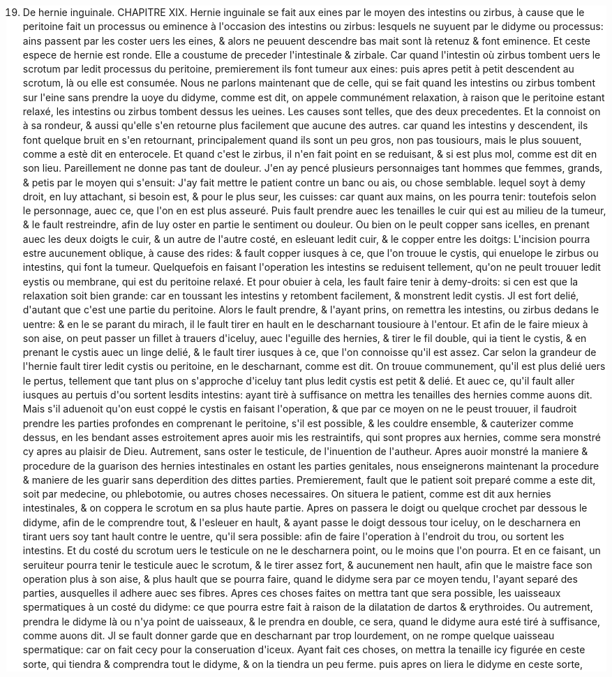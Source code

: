 19. De hernie inguinale. CHAPITRE XIX. Hernie inguinale se fait aux eines par le moyen des intestins ou zirbus, à cause que le peritoine fait un processus ou eminence à l'occasion des intestins ou zirbus: lesquels ne suyuent par le didyme ou processus: ains passent par les coster uers les eines, & alors ne peuuent descendre bas mait sont là retenuz & font eminence. Et ceste espece de hernie est ronde. Elle a coustume de preceder l'intestinale & zirbale. Car quand l'intestin où zirbus tombent uers le scrotum par ledit processus du peritoine, premierement ils font tumeur aux eines: puis apres petit à petit descendent au scrotum, là ou elle est consumée. Nous ne parlons maintenant que de celle, qui se fait quand les intestins ou zirbus tombent sur l'eine sans prendre la uoye du didyme, comme est dit, on appele communément relaxation, à raison que le peritoine estant relaxé, les intestins ou zirbus tombent dessus les ueines. Les causes sont telles, que des deux precedentes. Et la connoist on à sa rondeur, & aussi qu'elle s'en retourne plus facilement que aucune des autres. car quand les intestins y descendent, ils font quelque bruit en s'en retournant, principalement quand ils sont un peu gros, non pas tousiours, mais le plus souuent, comme a estè dit en enterocele. Et quand c'est le zirbus, il n'en fait point en se reduisant, & si est plus mol, comme est dit en son lieu. Pareillement ne donne pas tant de douleur. J'en ay pencé plusieurs personnaiges tant hommes que femmes, grands, & petis par le moyen qui s'ensuit: J'ay fait mettre le patient contre un banc ou ais, ou chose semblable. lequel soyt à demy droit, en luy attachant, si besoin est, & pour le plus seur, les cuisses: car quant aux mains, on les pourra tenir: toutefois selon le personnage, auec ce, que l'on en est plus asseuré. Puis fault prendre auec les tenailles le cuir qui est au milieu de la tumeur, & le fault restreindre, afin de luy oster en partie le sentiment ou douleur. Ou bien on le peult copper sans icelles, en prenant auec les deux doigts le cuir, & un autre de l'autre costé, en esleuant ledit cuir, & le copper entre les doitgs: L'incision pourra estre aucunement oblique, à cause des rides: & fault copper iusques à ce, que l'on trouue le cystis, qui enuelope le zirbus ou intestins, qui font la tumeur. Quelquefois en faisant l'operation les intestins se reduisent tellement, qu'on ne peult trouuer ledit eystis ou membrane, qui est du peritoine relaxé. Et pour obuier à cela, les fault faire tenir à demy-droits: si cen est que la relaxation soit bien grande: car en toussant les intestins y retombent facilement, & monstrent ledit cystis. Jl est fort delié, d'autant que c'est une partie du peritoine. Alors le fault prendre, & l'ayant prins, on remettra les intestins, ou zirbus dedans le uentre: & en le se parant du mirach, il le fault tirer en hault en le descharnant tousioure à l'entour. Et afin de le faire mieux à son aise, on peut passer un fillet à trauers d'iceluy, auec l'eguille des hernies, & tirer le fil double, qui ia tient le cystis, & en prenant le cystis auec un linge delié, & le fault tirer iusques à ce, que l'on connoisse qu'il est assez. Car selon la grandeur de l'hernie fault tirer ledit cystis ou peritoine, en le descharnant, comme est dit. On trouue communement, qu'il est plus delié uers le pertus, tellement que tant plus on s'approche d'iceluy tant plus ledit cystis est petit & delié. Et auec ce, qu'il fault aller iusques au pertuis d'ou sortent lesdits intestins: ayant tirè à suffisance on mettra les tenailles des hernies comme auons dit. Mais s'il aduenoit qu'on eust coppé le cystis en faisant l'operation, & que par ce moyen on ne le peust trouuer, il faudroit prendre les parties profondes en comprenant le peritoine, s'il est possible, & les couldre ensemble, & cauterizer comme dessus, en les bendant asses estroitement apres auoir mis les restraintifs, qui sont propres aux hernies, comme sera monstré cy apres au plaisir de Dieu. Autrement, sans oster le testicule, de l'inuention de l'autheur. Apres auoir monstré la maniere & procedure de la guarison des hernies intestinales en ostant les parties genitales, nous enseignerons maintenant la procedure & maniere de les guarir sans deperdition des dittes parties. Premierement, fault que le patient soit preparé comme a este dit, soit par medecine, ou phlebotomie, ou autres choses necessaires. On situera le patient, comme est dit aux hernies intestinales, & on coppera le scrotum en sa plus haute partie. Apres on passera le doigt ou quelque crochet par dessous le didyme, afin de le comprendre tout, & l'esleuer en hault, & ayant passe le doigt dessous tour iceluy, on le descharnera en tirant uers soy tant hault contre le uentre, qu'il sera possible: afin de faire l'operation à l'endroit du trou, ou sortent les intestins. Et du costé du scrotum uers le testicule on ne le descharnera point, ou le moins que l'on pourra. Et en ce faisant, un seruiteur pourra tenir le testicule auec le scrotum, & le tirer assez fort, & aucunement nen hault, afin que le maistre face son operation plus à son aise, & plus hault que se pourra faire, quand le didyme sera par ce moyen tendu, l'ayant separé des parties, ausquelles il adhere auec ses fibres. Apres ces choses faites on mettra tant que sera possible, les uaisseaux spermatiques à un costé du didyme: ce que pourra estre fait à raison de la dilatation de dartos & erythroides. Ou autrement, prendra le didyme là ou n'ya point de uaisseaux, & le prendra en double, ce sera, quand le didyme aura esté tiré à suffisance, comme auons dit. Jl se fault donner garde que en descharnant par trop lourdement, on ne rompe quelque uaisseau spermatique: car on fait cecy pour la conseruation d'iceux. Ayant fait ces choses, on mettra la tenaille icy figurée en ceste sorte, qui tiendra & comprendra tout le didyme, & on la tiendra un peu ferme. puis apres on liera le didyme en ceste sorte,